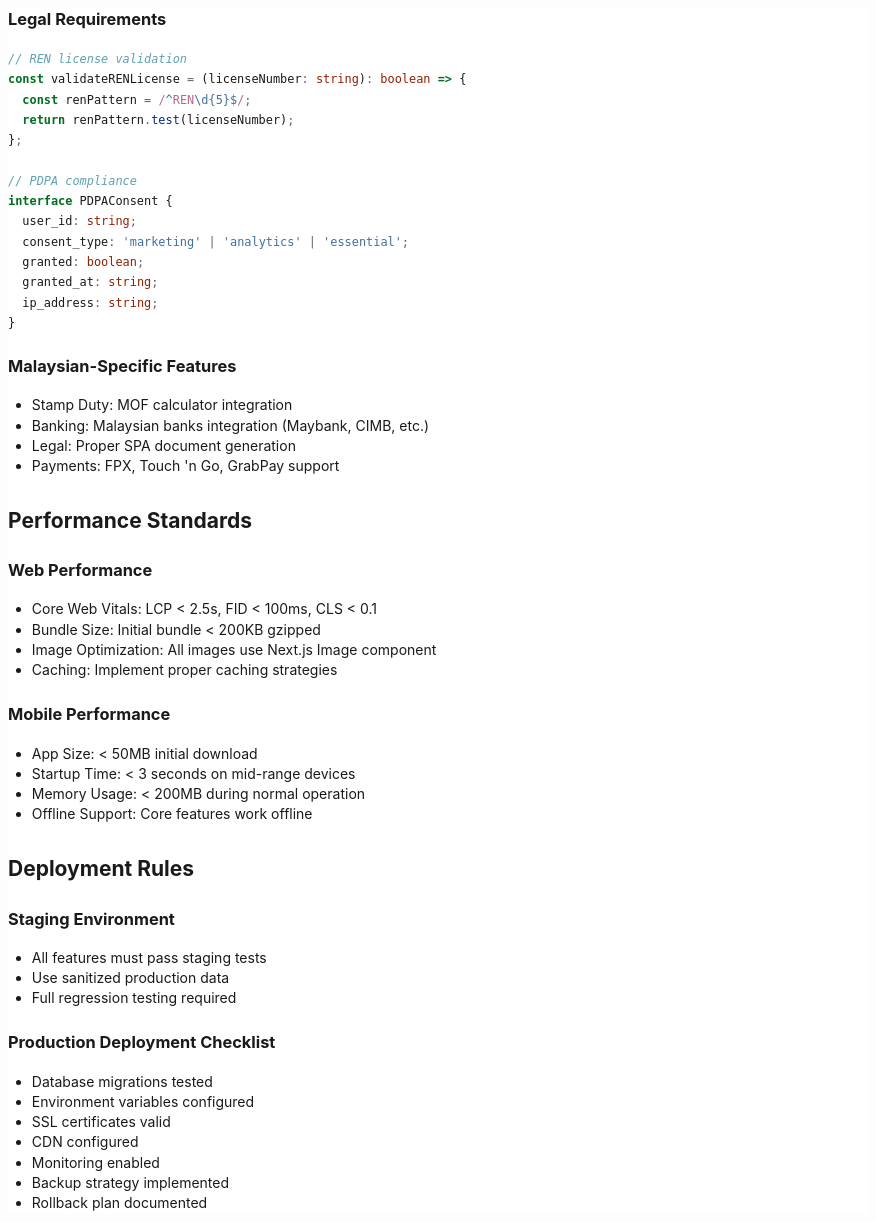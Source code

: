 ### Legal Requirements
```typescript
// REN license validation
const validateRENLicense = (licenseNumber: string): boolean => {
  const renPattern = /^REN\d{5}$/;
  return renPattern.test(licenseNumber);
};

// PDPA compliance
interface PDPAConsent {
  user_id: string;
  consent_type: 'marketing' | 'analytics' | 'essential';
  granted: boolean;
  granted_at: string;
  ip_address: string;
}
```

### Malaysian-Specific Features
- Stamp Duty: MOF calculator integration
- Banking: Malaysian banks integration (Maybank, CIMB, etc.)
- Legal: Proper SPA document generation
- Payments: FPX, Touch 'n Go, GrabPay support

## Performance Standards

### Web Performance
- Core Web Vitals: LCP < 2.5s, FID < 100ms, CLS < 0.1
- Bundle Size: Initial bundle < 200KB gzipped
- Image Optimization: All images use Next.js Image component
- Caching: Implement proper caching strategies

### Mobile Performance
- App Size: < 50MB initial download
- Startup Time: < 3 seconds on mid-range devices
- Memory Usage: < 200MB during normal operation
- Offline Support: Core features work offline

## Deployment Rules

### Staging Environment
- All features must pass staging tests
- Use sanitized production data
- Full regression testing required

### Production Deployment Checklist
- Database migrations tested
- Environment variables configured
- SSL certificates valid
- CDN configured
- Monitoring enabled
- Backup strategy implemented
- Rollback plan documented
